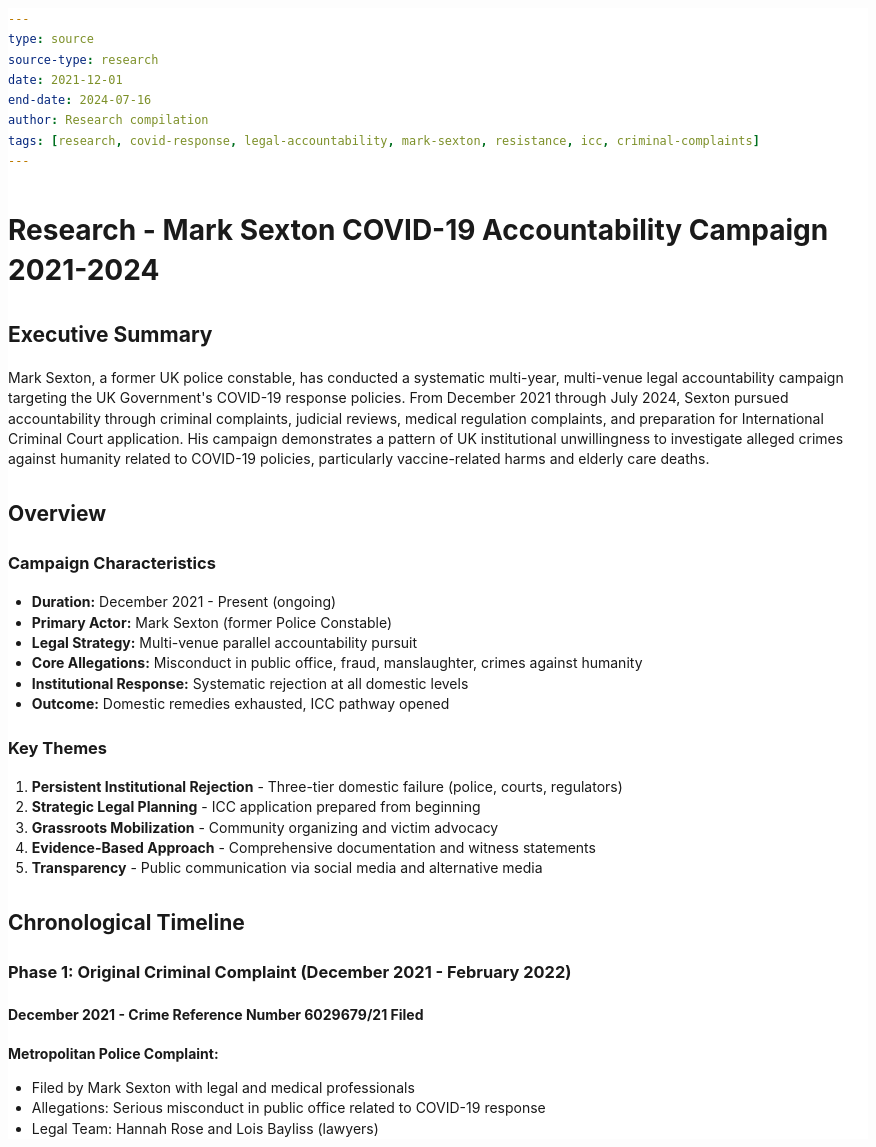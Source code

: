 ```yaml
---
type: source
source-type: research
date: 2021-12-01
end-date: 2024-07-16
author: Research compilation
tags: [research, covid-response, legal-accountability, mark-sexton, resistance, icc, criminal-complaints]
---
```


# Research - Mark Sexton COVID-19 Accountability Campaign 2021-2024

## Executive Summary

Mark Sexton, a former UK police constable, has conducted a systematic multi-year, multi-venue legal accountability campaign targeting the UK Government's COVID-19 response policies. From December 2021 through July 2024, Sexton pursued accountability through criminal complaints, judicial reviews, medical regulation complaints, and preparation for International Criminal Court application. His campaign demonstrates a pattern of UK institutional unwillingness to investigate alleged crimes against humanity related to COVID-19 policies, particularly vaccine-related harms and elderly care deaths.

## Overview

### Campaign Characteristics
- **Duration:** December 2021 - Present (ongoing)
- **Primary Actor:** Mark Sexton (former Police Constable)
- **Legal Strategy:** Multi-venue parallel accountability pursuit
- **Core Allegations:** Misconduct in public office, fraud, manslaughter, crimes against humanity
- **Institutional Response:** Systematic rejection at all domestic levels
- **Outcome:** Domestic remedies exhausted, ICC pathway opened

### Key Themes
1. **Persistent Institutional Rejection** - Three-tier domestic failure (police, courts, regulators)
2. **Strategic Legal Planning** - ICC application prepared from beginning
3. **Grassroots Mobilization** - Community organizing and victim advocacy
4. **Evidence-Based Approach** - Comprehensive documentation and witness statements
5. **Transparency** - Public communication via social media and alternative media

## Chronological Timeline

### Phase 1: Original Criminal Complaint (December 2021 - February 2022)

#### December 2021 - Crime Reference Number 6029679/21 Filed
**Metropolitan Police Complaint:**
- Filed by Mark Sexton with legal and medical professionals
- Allegations: Serious misconduct in public office related to COVID-19 response
- Legal Team: Hannah Rose and Lois Bayliss (lawyers)
